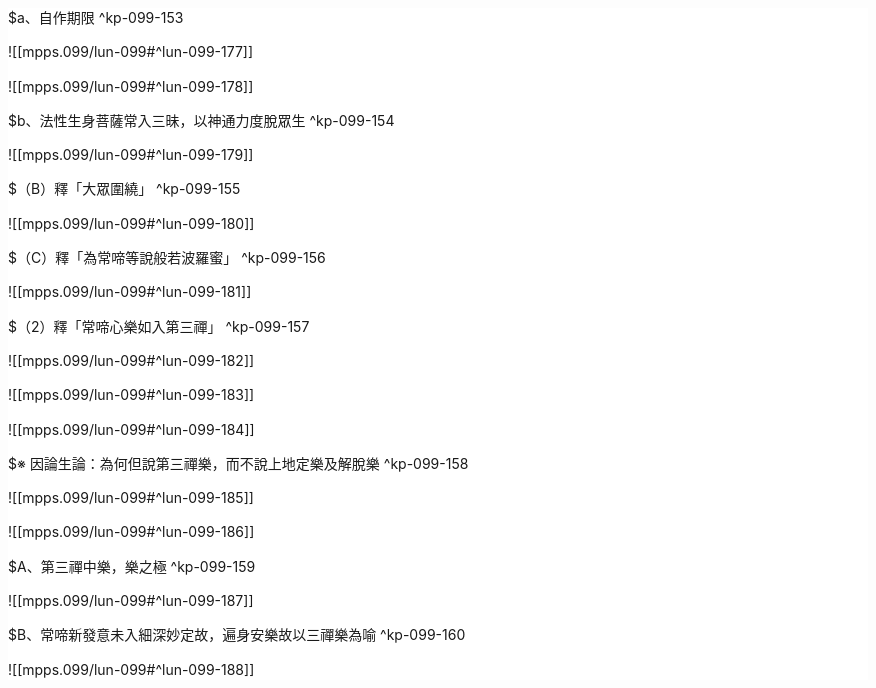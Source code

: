  $a、自作期限 ^kp-099-153

![[mpps.099/lun-099#^lun-099-177]]

![[mpps.099/lun-099#^lun-099-178]]

 $b、法性生身菩薩常入三昧，以神通力度脫眾生 ^kp-099-154

![[mpps.099/lun-099#^lun-099-179]]

 $（B）釋「大眾圍繞」 ^kp-099-155

![[mpps.099/lun-099#^lun-099-180]]

 $（C）釋「為常啼等說般若波羅蜜」 ^kp-099-156

![[mpps.099/lun-099#^lun-099-181]]

 $（2）釋「常啼心樂如入第三禪」 ^kp-099-157

![[mpps.099/lun-099#^lun-099-182]]

![[mpps.099/lun-099#^lun-099-183]]

![[mpps.099/lun-099#^lun-099-184]]

 $※ 因論生論：為何但說第三禪樂，而不說上地定樂及解脫樂 ^kp-099-158

![[mpps.099/lun-099#^lun-099-185]]

![[mpps.099/lun-099#^lun-099-186]]

 $A、第三禪中樂，樂之極 ^kp-099-159

![[mpps.099/lun-099#^lun-099-187]]

 $B、常啼新發意未入細深妙定故，遍身安樂故以三禪樂為喻 ^kp-099-160

![[mpps.099/lun-099#^lun-099-188]]
